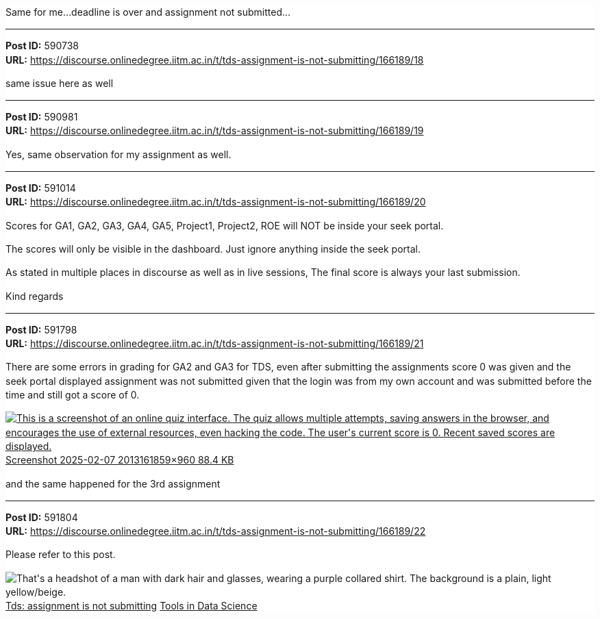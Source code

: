 Same for me…deadline is over and assignment not submitted…

---
**Post ID:** 590738  
**URL:** https://discourse.onlinedegree.iitm.ac.in/t/tds-assignment-is-not-submitting/166189/18  

same issue here as well

---
**Post ID:** 590981  
**URL:** https://discourse.onlinedegree.iitm.ac.in/t/tds-assignment-is-not-submitting/166189/19  

Yes, same observation for my assignment as well.

---
**Post ID:** 591014  
**URL:** https://discourse.onlinedegree.iitm.ac.in/t/tds-assignment-is-not-submitting/166189/20  

Scores for GA1, GA2, GA3, GA4, GA5, Project1, Project2, ROE will NOT be inside your seek portal.


The scores will only be visible in the dashboard. Just ignore anything inside the seek portal.


As stated in multiple places in discourse as well as in live sessions, The final score is always your last submission.


Kind regards

---
**Post ID:** 591798  
**URL:** https://discourse.onlinedegree.iitm.ac.in/t/tds-assignment-is-not-submitting/166189/21  

There are some errors in grading for GA2 and  GA3 for TDS, even after submitting the assignments score 0 was given and the seek portal displayed assignment was not submitted given that the login was from my own account and was submitted before the time and still got a score of 0.


[![This is a screenshot of an online quiz interface.  The quiz allows multiple attempts, saving answers in the browser, and encourages the use of external resources, even hacking the code.  The user's current score is 0.  Recent saved scores are displayed.
](https://europe1.discourse-cdn.com/flex013/uploads/iitm/optimized/3X/2/9/29b6332cf814991a2cdae74355e67478bcc57c57_2_690x356.png)Screenshot 2025-02-07 2013161859×960 88.4 KB](https://europe1.discourse-cdn.com/flex013/uploads/iitm/original/3X/2/9/29b6332cf814991a2cdae74355e67478bcc57c57.png)


and the same happened for the 3rd assignment

---
**Post ID:** 591804  
**URL:** https://discourse.onlinedegree.iitm.ac.in/t/tds-assignment-is-not-submitting/166189/22  

Please refer to this post.





![That's a headshot of a man with dark hair and glasses, wearing a purple collared shirt.  The background is a plain, light yellow/beige.
](https://dub1.discourse-cdn.com/flex013/user_avatar/discourse.onlinedegree.iitm.ac.in/carlton/48/56317_2.png)
[Tds: assignment is not submitting](https://discourse.onlinedegree.iitm.ac.in/t/tds-assignment-is-not-submitting/166189/20) [Tools in Data Science](/c/courses/tds-kb/34)
